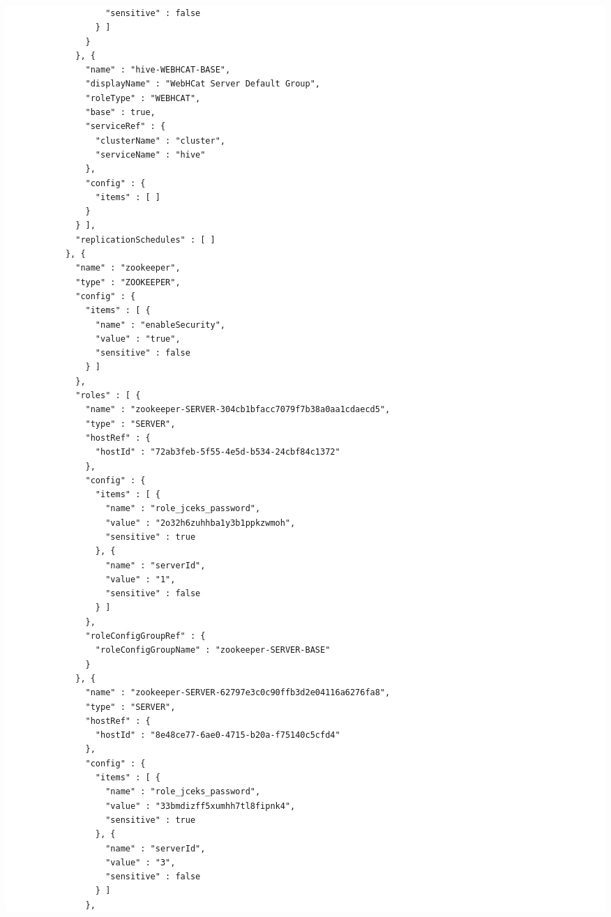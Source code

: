 			            "sensitive" : false
			          } ]
			        }
			      }, {
			        "name" : "hive-WEBHCAT-BASE",
			        "displayName" : "WebHCat Server Default Group",
			        "roleType" : "WEBHCAT",
			        "base" : true,
			        "serviceRef" : {
			          "clusterName" : "cluster",
			          "serviceName" : "hive"
			        },
			        "config" : {
			          "items" : [ ]
			        }
			      } ],
			      "replicationSchedules" : [ ]
			    }, {
			      "name" : "zookeeper",
			      "type" : "ZOOKEEPER",
			      "config" : {
			        "items" : [ {
			          "name" : "enableSecurity",
			          "value" : "true",
			          "sensitive" : false
			        } ]
			      },
			      "roles" : [ {
			        "name" : "zookeeper-SERVER-304cb1bfacc7079f7b38a0aa1cdaecd5",
			        "type" : "SERVER",
			        "hostRef" : {
			          "hostId" : "72ab3feb-5f55-4e5d-b534-24cbf84c1372"
			        },
			        "config" : {
			          "items" : [ {
			            "name" : "role_jceks_password",
			            "value" : "2o32h6zuhhba1y3b1ppkzwmoh",
			            "sensitive" : true
			          }, {
			            "name" : "serverId",
			            "value" : "1",
			            "sensitive" : false
			          } ]
			        },
			        "roleConfigGroupRef" : {
			          "roleConfigGroupName" : "zookeeper-SERVER-BASE"
			        }
			      }, {
			        "name" : "zookeeper-SERVER-62797e3c0c90ffb3d2e04116a6276fa8",
			        "type" : "SERVER",
			        "hostRef" : {
			          "hostId" : "8e48ce77-6ae0-4715-b20a-f75140c5cfd4"
			        },
			        "config" : {
			          "items" : [ {
			            "name" : "role_jceks_password",
			            "value" : "33bmdizff5xumhh7tl8fipnk4",
			            "sensitive" : true
			          }, {
			            "name" : "serverId",
			            "value" : "3",
			            "sensitive" : false
			          } ]
			        },